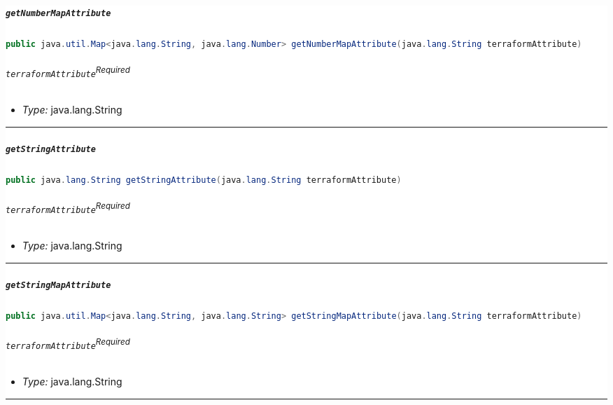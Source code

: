 ##### `getNumberMapAttribute` <a name="getNumberMapAttribute" id="@cdktf/provider-cloudflare.dataCloudflareWorkerVersions.DataCloudflareWorkerVersionsResultAssetsConfigOutputReference.getNumberMapAttribute"></a>

```java
public java.util.Map<java.lang.String, java.lang.Number> getNumberMapAttribute(java.lang.String terraformAttribute)
```

###### `terraformAttribute`<sup>Required</sup> <a name="terraformAttribute" id="@cdktf/provider-cloudflare.dataCloudflareWorkerVersions.DataCloudflareWorkerVersionsResultAssetsConfigOutputReference.getNumberMapAttribute.parameter.terraformAttribute"></a>

- *Type:* java.lang.String

---

##### `getStringAttribute` <a name="getStringAttribute" id="@cdktf/provider-cloudflare.dataCloudflareWorkerVersions.DataCloudflareWorkerVersionsResultAssetsConfigOutputReference.getStringAttribute"></a>

```java
public java.lang.String getStringAttribute(java.lang.String terraformAttribute)
```

###### `terraformAttribute`<sup>Required</sup> <a name="terraformAttribute" id="@cdktf/provider-cloudflare.dataCloudflareWorkerVersions.DataCloudflareWorkerVersionsResultAssetsConfigOutputReference.getStringAttribute.parameter.terraformAttribute"></a>

- *Type:* java.lang.String

---

##### `getStringMapAttribute` <a name="getStringMapAttribute" id="@cdktf/provider-cloudflare.dataCloudflareWorkerVersions.DataCloudflareWorkerVersionsResultAssetsConfigOutputReference.getStringMapAttribute"></a>

```java
public java.util.Map<java.lang.String, java.lang.String> getStringMapAttribute(java.lang.String terraformAttribute)
```

###### `terraformAttribute`<sup>Required</sup> <a name="terraformAttribute" id="@cdktf/provider-cloudflare.dataCloudflareWorkerVersions.DataCloudflareWorkerVersionsResultAssetsConfigOutputReference.getStringMapAttribute.parameter.terraformAttribute"></a>

- *Type:* java.lang.String

---